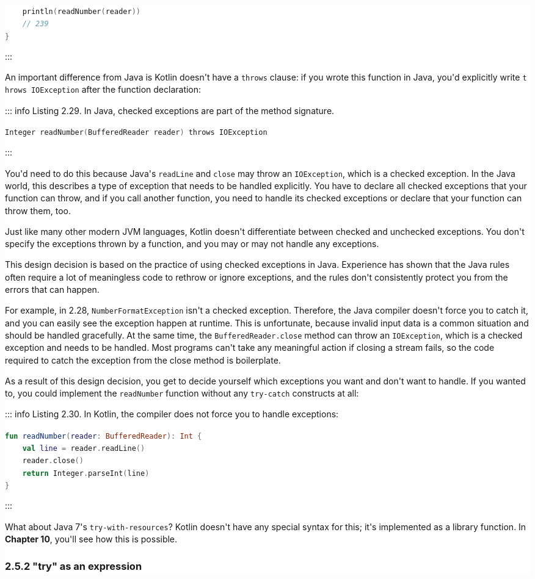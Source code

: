 ```kotlin
    println(readNumber(reader))
    // 239
}
```
:::

An important difference from Java is Kotlin doesn't have a `throws` clause: if you wrote this function in Java, you'd explicitly write `throws IOException` after the function declaration:

::: info Listing 2.29. In Java, checked exceptions are part of the method signature.

```kotlin
Integer readNumber(BufferedReader reader) throws IOException
```
:::

You'd need to do this because Java's `readLine` and `close` may throw an `IOException`, which is a checked exception. In the Java world, this describes a type of exception that needs to be handled explicitly. You have to declare all checked exceptions that your function can throw, and if you call another function, you need to handle its checked exceptions or declare that your function can throw them, too.

Just like many other modern JVM languages, Kotlin doesn't differentiate between checked and unchecked exceptions. You don't specify the exceptions thrown by a function, and you may or may not handle any exceptions.

This design decision is based on the practice of using checked exceptions in Java. Experience has shown that the Java rules often require a lot of meaningless code to rethrow or ignore exceptions, and the rules don't consistently protect you from the errors that can happen.

For example, in 2.28, `NumberFormatException` isn't a checked exception. Therefore, the Java compiler doesn't force you to catch it, and you can easily see the exception happen at runtime. This is unfortunate, because invalid input data is a common situation and should be handled gracefully. At the same time, the `BufferedReader.close` method can throw an `IOException`, which is a checked exception and needs to be handled. Most programs can't take any meaningful action if closing a stream fails, so the code required to catch the exception from the close method is boilerplate.

As a result of this design decision, you get to decide yourself which exceptions you want and don't want to handle. If you wanted to, you could implement the `readNumber` function without any `try-catch` constructs at all:

::: info Listing 2.30. In Kotlin, the compiler does not force you to handle exceptions:

```kotlin
fun readNumber(reader: BufferedReader): Int {
    val line = reader.readLine()
    reader.close()
    return Integer.parseInt(line)
}
```
:::

What about Java 7's `try-with-resources`? Kotlin doesn't have any special syntax for this; it's implemented as a library function. In **Chapter 10**, you'll see how this is possible.

### 2.5.2 "try" as an expression
